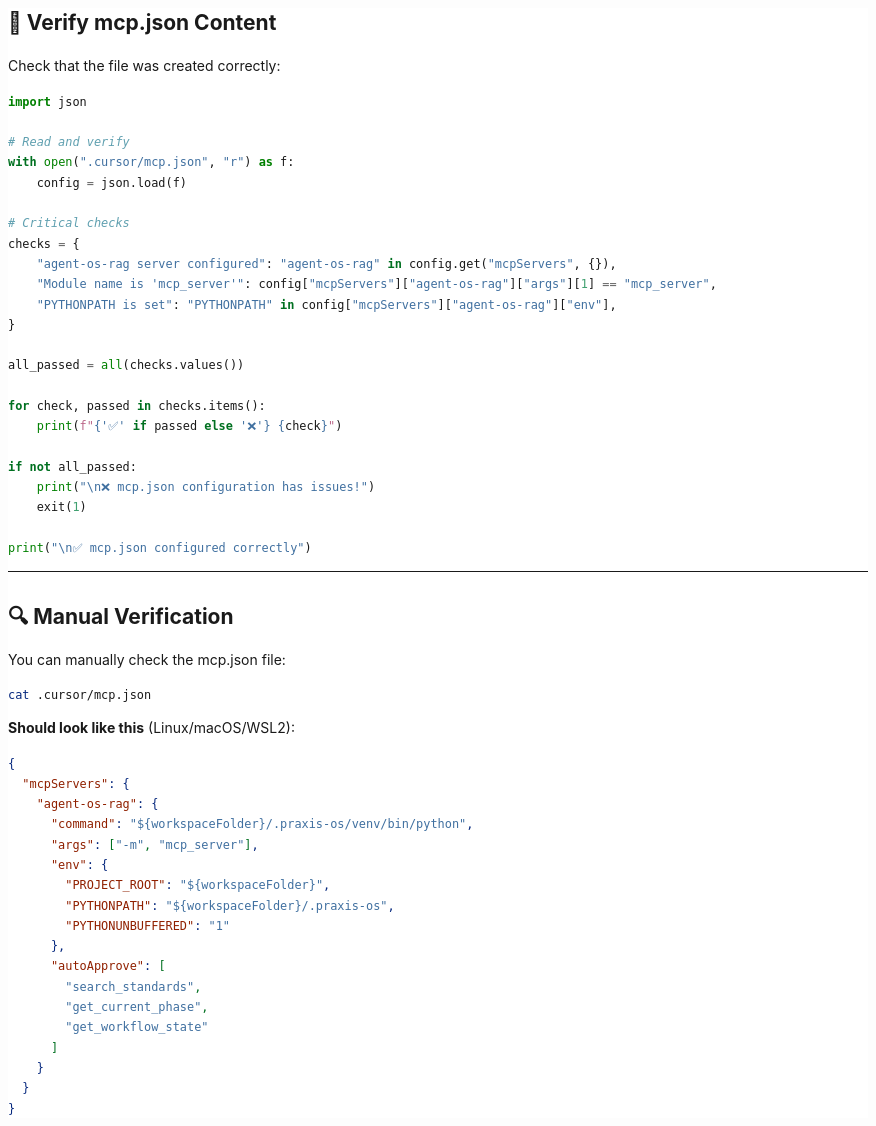 
## 📄 Verify mcp.json Content

Check that the file was created correctly:

```python
import json

# Read and verify
with open(".cursor/mcp.json", "r") as f:
    config = json.load(f)

# Critical checks
checks = {
    "agent-os-rag server configured": "agent-os-rag" in config.get("mcpServers", {}),
    "Module name is 'mcp_server'": config["mcpServers"]["agent-os-rag"]["args"][1] == "mcp_server",
    "PYTHONPATH is set": "PYTHONPATH" in config["mcpServers"]["agent-os-rag"]["env"],
}

all_passed = all(checks.values())

for check, passed in checks.items():
    print(f"{'✅' if passed else '❌'} {check}")

if not all_passed:
    print("\n❌ mcp.json configuration has issues!")
    exit(1)

print("\n✅ mcp.json configured correctly")
```

---

## 🔍 Manual Verification

You can manually check the mcp.json file:

```bash
cat .cursor/mcp.json
```

**Should look like this** (Linux/macOS/WSL2):
```json
{
  "mcpServers": {
    "agent-os-rag": {
      "command": "${workspaceFolder}/.praxis-os/venv/bin/python",
      "args": ["-m", "mcp_server"],
      "env": {
        "PROJECT_ROOT": "${workspaceFolder}",
        "PYTHONPATH": "${workspaceFolder}/.praxis-os",
        "PYTHONUNBUFFERED": "1"
      },
      "autoApprove": [
        "search_standards",
        "get_current_phase",
        "get_workflow_state"
      ]
    }
  }
}
```
